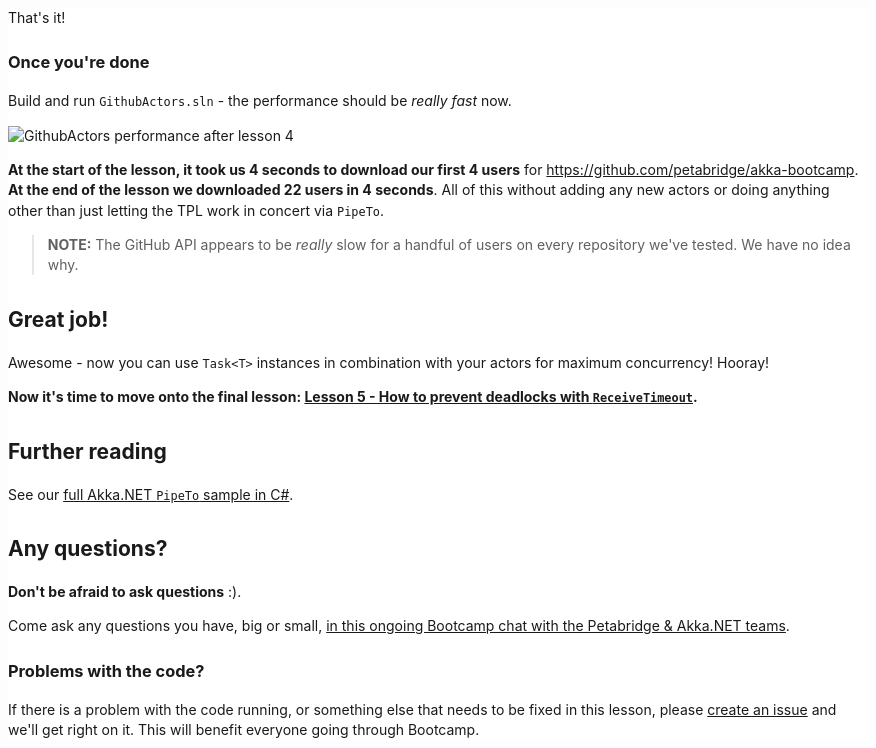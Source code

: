 That's it!

### Once you're done

Build and run `GithubActors.sln` - the performance should be *really fast* now.

![GithubActors performance after lesson 4](images/lesson4-after.gif)

**At the start of the lesson, it took us 4 seconds to download our first 4 users** for https://github.com/petabridge/akka-bootcamp. **At the end of the lesson we downloaded 22 users in 4 seconds**. All of this without adding any new actors or doing anything other than just letting the TPL work in concert via `PipeTo`.

> **NOTE:** The GitHub API appears to be *really* slow for a handful of users on every repository we've tested. We have no idea why.

## Great job!

Awesome - now you can use `Task<T>` instances in combination with your actors for maximum concurrency! Hooray!

**Now it's time to move onto the final lesson: [Lesson 5 - How to prevent deadlocks with `ReceiveTimeout`](../lesson5).**

## Further reading
See our [full Akka.NET `PipeTo` sample in C#](https://github.com/petabridge/akkadotnet-code-samples/blob/master/PipeTo/).

## Any questions?
**Don't be afraid to ask questions** :).

Come ask any questions you have, big or small, [in this ongoing Bootcamp chat with the Petabridge & Akka.NET teams](https://gitter.im/petabridge/akka-bootcamp).

### Problems with the code?
If there is a problem with the code running, or something else that needs to be fixed in this lesson, please [create an issue](https://github.com/petabridge/akka-bootcamp/issues) and we'll get right on it. This will benefit everyone going through Bootcamp.
